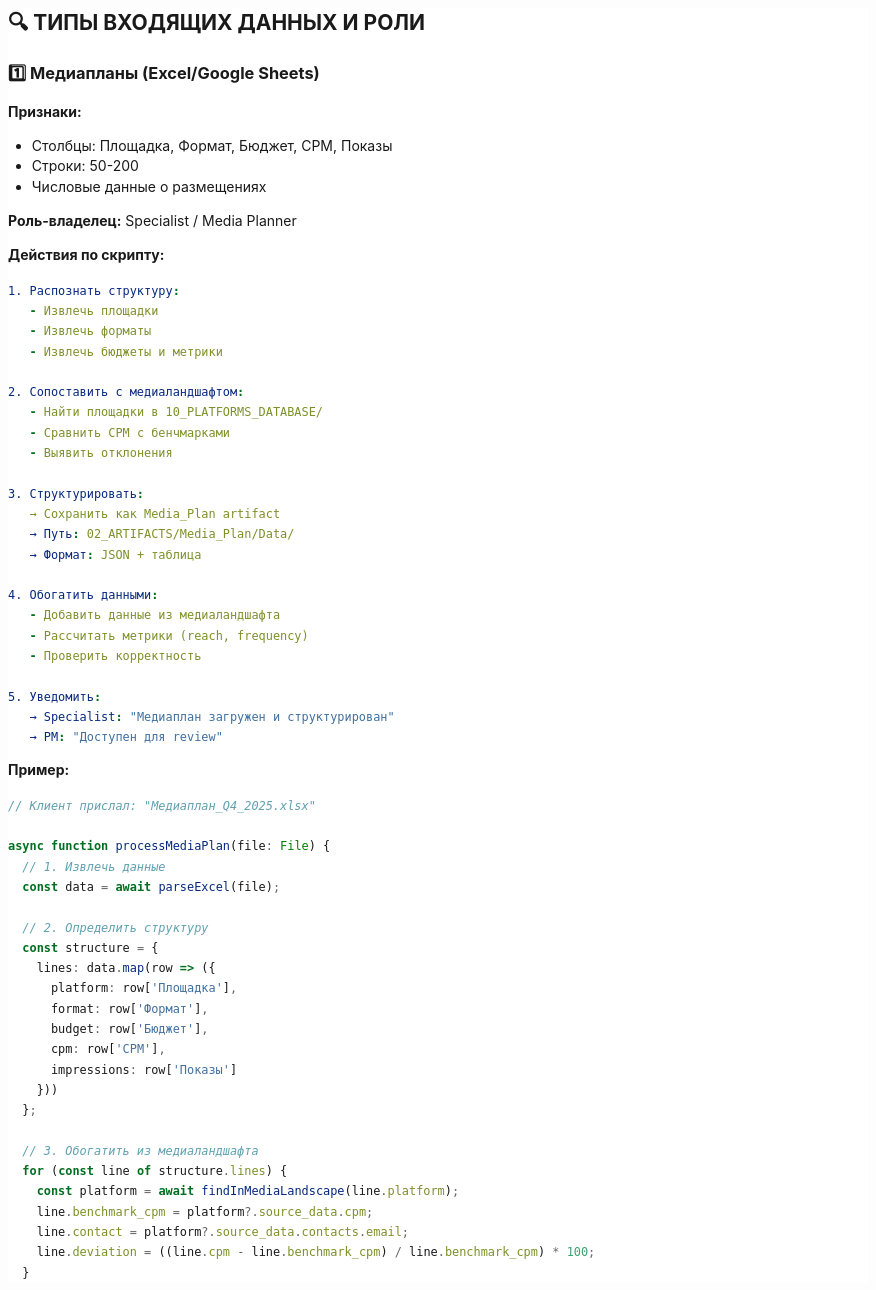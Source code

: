 
## 🔍 ТИПЫ ВХОДЯЩИХ ДАННЫХ И РОЛИ

### 1️⃣ **Медиапланы** (Excel/Google Sheets)

**Признаки:**
- Столбцы: Площадка, Формат, Бюджет, CPM, Показы
- Строки: 50-200
- Числовые данные о размещениях

**Роль-владелец:** Specialist / Media Planner

**Действия по скрипту:**
```yaml
1. Распознать структуру:
   - Извлечь площадки
   - Извлечь форматы
   - Извлечь бюджеты и метрики
   
2. Сопоставить с медиаландшафтом:
   - Найти площадки в 10_PLATFORMS_DATABASE/
   - Сравнить CPM с бенчмарками
   - Выявить отклонения
   
3. Структурировать:
   → Сохранить как Media_Plan artifact
   → Путь: 02_ARTIFACTS/Media_Plan/Data/
   → Формат: JSON + таблица
   
4. Обогатить данными:
   - Добавить данные из медиаландшафта
   - Рассчитать метрики (reach, frequency)
   - Проверить корректность
   
5. Уведомить:
   → Specialist: "Медиаплан загружен и структурирован"
   → PM: "Доступен для review"
```

**Пример:**
```typescript
// Клиент прислал: "Медиаплан_Q4_2025.xlsx"

async function processMediaPlan(file: File) {
  // 1. Извлечь данные
  const data = await parseExcel(file);
  
  // 2. Определить структуру
  const structure = {
    lines: data.map(row => ({
      platform: row['Площадка'],
      format: row['Формат'],
      budget: row['Бюджет'],
      cpm: row['CPM'],
      impressions: row['Показы']
    }))
  };
  
  // 3. Обогатить из медиаландшафта
  for (const line of structure.lines) {
    const platform = await findInMediaLandscape(line.platform);
    line.benchmark_cpm = platform?.source_data.cpm;
    line.contact = platform?.source_data.contacts.email;
    line.deviation = ((line.cpm - line.benchmark_cpm) / line.benchmark_cpm) * 100;
  }
```